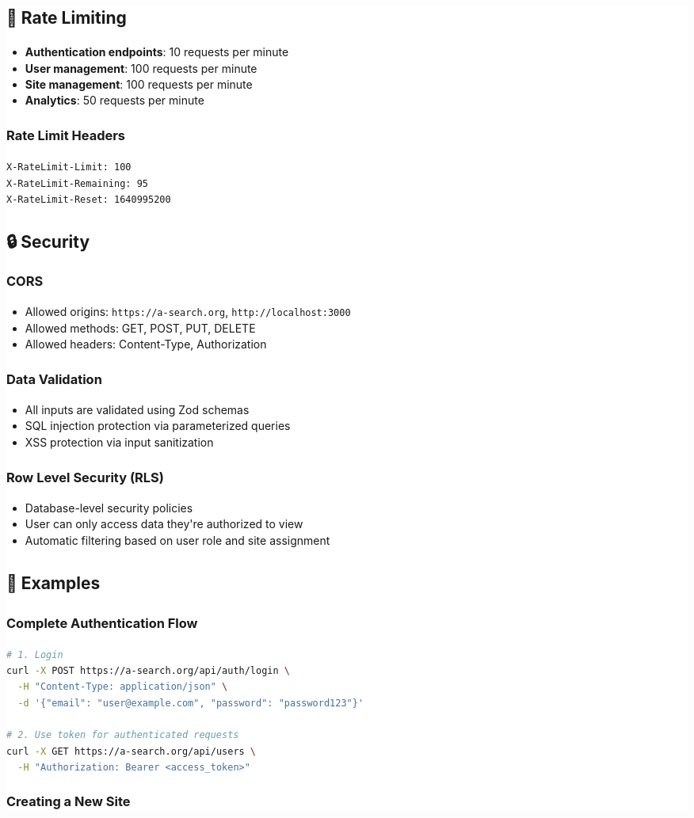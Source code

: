 ## 🚦 Rate Limiting

- **Authentication endpoints**: 10 requests per minute
- **User management**: 100 requests per minute
- **Site management**: 100 requests per minute
- **Analytics**: 50 requests per minute

### Rate Limit Headers

```
X-RateLimit-Limit: 100
X-RateLimit-Remaining: 95
X-RateLimit-Reset: 1640995200
```

## 🔒 Security

### CORS

- Allowed origins: `https://a-search.org`, `http://localhost:3000`
- Allowed methods: GET, POST, PUT, DELETE
- Allowed headers: Content-Type, Authorization

### Data Validation

- All inputs are validated using Zod schemas
- SQL injection protection via parameterized queries
- XSS protection via input sanitization

### Row Level Security (RLS)

- Database-level security policies
- User can only access data they're authorized to view
- Automatic filtering based on user role and site assignment

## 📝 Examples

### Complete Authentication Flow

```bash
# 1. Login
curl -X POST https://a-search.org/api/auth/login \
  -H "Content-Type: application/json" \
  -d '{"email": "user@example.com", "password": "password123"}'

# 2. Use token for authenticated requests
curl -X GET https://a-search.org/api/users \
  -H "Authorization: Bearer <access_token>"
```

### Creating a New Site
